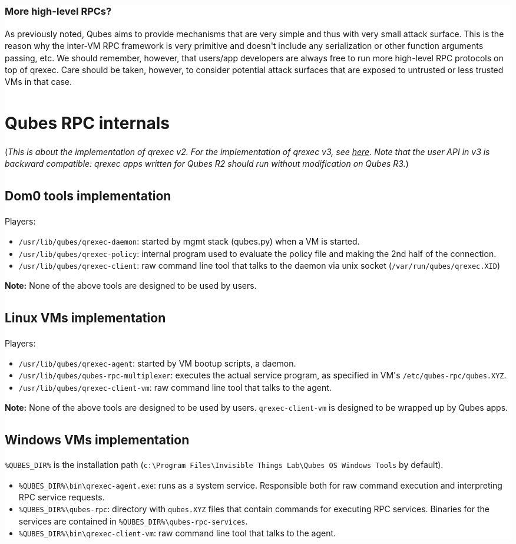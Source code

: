 ### More high-level RPCs? ###

As previously noted, Qubes aims to provide mechanisms that are very simple
and thus with very small attack surface. This is the reason why the inter-VM
RPC framework is very primitive and doesn't include any serialization or
other function arguments passing, etc. We should remember, however, that
users/app developers are always free to run more high-level RPC protocols on
top of qrexec. Care should be taken, however, to consider potential attack
surfaces that are exposed to untrusted or less trusted VMs in that case.

# Qubes RPC internals #

(*This is about the implementation of qrexec v2. For the implementation of
qrexec v3, see [here](/doc/qrexec-internals/). Note that the user
API in v3 is backward compatible: qrexec apps written for Qubes R2 should
run without modification on Qubes R3.*)

## Dom0 tools implementation ##

Players:

* `/usr/lib/qubes/qrexec-daemon`: started by mgmt stack (qubes.py) when a
 VM is started.
* `/usr/lib/qubes/qrexec-policy`: internal program used to evaluate the
 policy file and making the 2nd half of the connection.
* `/usr/lib/qubes/qrexec-client`: raw command line tool that talks to the
 daemon via unix socket (`/var/run/qubes/qrexec.XID`)

**Note:** None of the above tools are designed to be used by users.

## Linux VMs implementation ##

Players:

* `/usr/lib/qubes/qrexec-agent`: started by VM bootup scripts, a daemon.
* `/usr/lib/qubes/qubes-rpc-multiplexer`: executes the actual service program,
 as specified in VM's `/etc/qubes-rpc/qubes.XYZ`.
* `/usr/lib/qubes/qrexec-client-vm`: raw command line tool that talks to
 the agent.

**Note:** None of the above tools are designed to be used by
users. `qrexec-client-vm` is designed to be wrapped up by Qubes apps.

## Windows VMs implementation ##

`%QUBES_DIR%` is the installation path (`c:\Program Files\Invisible Things
Lab\Qubes OS Windows Tools` by default).

* `%QUBES_DIR%\bin\qrexec-agent.exe`: runs as a system service. Responsible
 both for raw command execution and interpreting RPC service requests.
* `%QUBES_DIR%\qubes-rpc`: directory with `qubes.XYZ` files that contain
 commands for executing RPC services. Binaries for the services are contained
 in `%QUBES_DIR%\qubes-rpc-services`.
* `%QUBES_DIR%\bin\qrexec-client-vm`: raw command line tool that talks to
 the agent.
